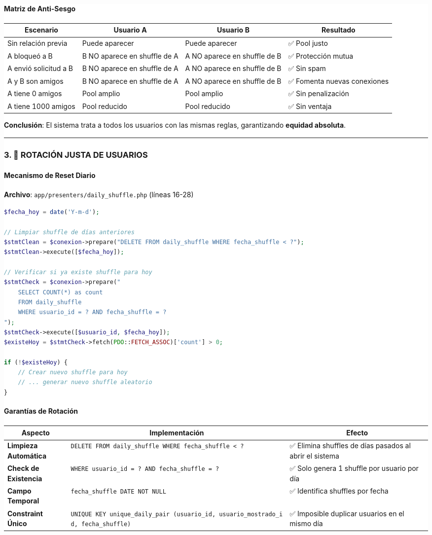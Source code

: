 #### Matriz de Anti-Sesgo

| Escenario | Usuario A | Usuario B | Resultado |
|-----------|-----------|-----------|-----------|
| Sin relación previa | Puede aparecer | Puede aparecer | ✅ Pool justo |
| A bloqueó a B | B NO aparece en shuffle de A | A NO aparece en shuffle de B | ✅ Protección mutua |
| A envió solicitud a B | B NO aparece en shuffle de A | A NO aparece en shuffle de B | ✅ Sin spam |
| A y B son amigos | B NO aparece en shuffle de A | A NO aparece en shuffle de B | ✅ Fomenta nuevas conexiones |
| A tiene 0 amigos | Pool amplio | Pool amplio | ✅ Sin penalización |
| A tiene 1000 amigos | Pool reducido | Pool reducido | ✅ Sin ventaja |

**Conclusión**: El sistema trata a todos los usuarios con las mismas reglas, garantizando **equidad absoluta**.

---

### 3. 🔄 ROTACIÓN JUSTA DE USUARIOS

#### Mecanismo de Reset Diario

**Archivo**: `app/presenters/daily_shuffle.php` (líneas 16-28)

```php
$fecha_hoy = date('Y-m-d');

// Limpiar shuffle de días anteriores
$stmtClean = $conexion->prepare("DELETE FROM daily_shuffle WHERE fecha_shuffle < ?");
$stmtClean->execute([$fecha_hoy]);

// Verificar si ya existe shuffle para hoy
$stmtCheck = $conexion->prepare("
    SELECT COUNT(*) as count 
    FROM daily_shuffle 
    WHERE usuario_id = ? AND fecha_shuffle = ?
");
$stmtCheck->execute([$usuario_id, $fecha_hoy]);
$existeHoy = $stmtCheck->fetch(PDO::FETCH_ASSOC)['count'] > 0;

if (!$existeHoy) {
    // Crear nuevo shuffle para hoy
    // ... generar nuevo shuffle aleatorio
}
```

#### Garantías de Rotación

| Aspecto | Implementación | Efecto |
|---------|----------------|--------|
| **Limpieza Automática** | `DELETE FROM daily_shuffle WHERE fecha_shuffle < ?` | ✅ Elimina shuffles de días pasados al abrir el sistema |
| **Check de Existencia** | `WHERE usuario_id = ? AND fecha_shuffle = ?` | ✅ Solo genera 1 shuffle por usuario por día |
| **Campo Temporal** | `fecha_shuffle DATE NOT NULL` | ✅ Identifica shuffles por fecha |
| **Constraint Único** | `UNIQUE KEY unique_daily_pair (usuario_id, usuario_mostrado_id, fecha_shuffle)` | ✅ Imposible duplicar usuarios en el mismo día |
